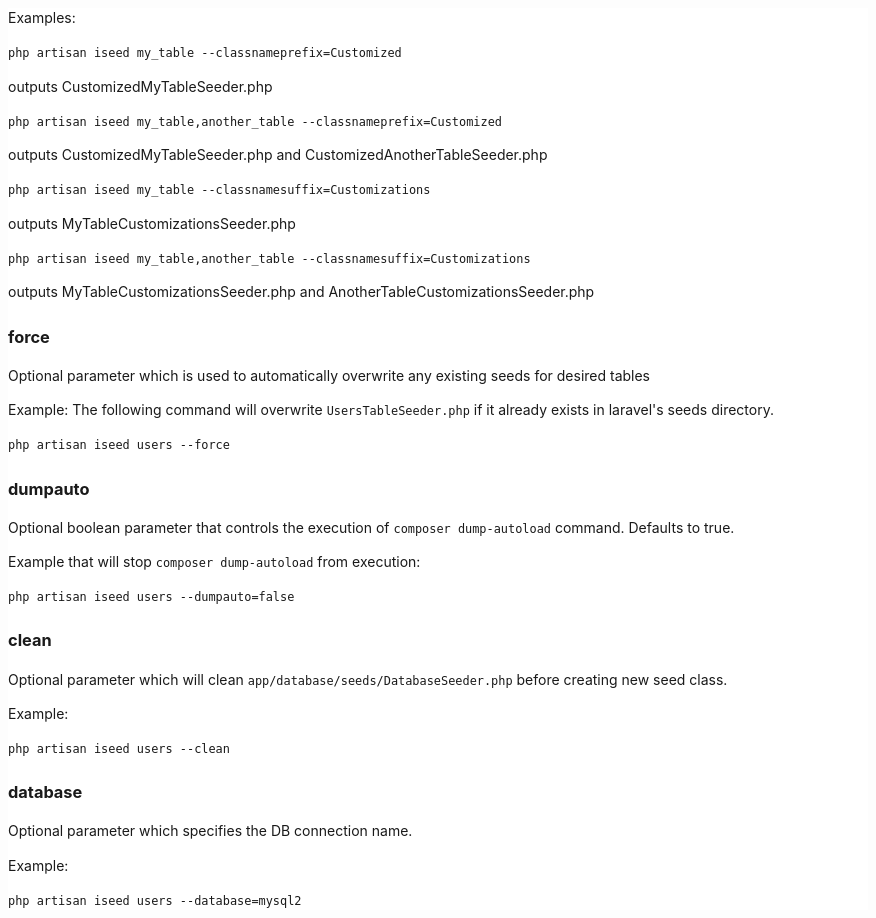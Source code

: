 Examples:

```
php artisan iseed my_table --classnameprefix=Customized
```
outputs CustomizedMyTableSeeder.php

```
php artisan iseed my_table,another_table --classnameprefix=Customized
```
outputs CustomizedMyTableSeeder.php and CustomizedAnotherTableSeeder.php

```
php artisan iseed my_table --classnamesuffix=Customizations
```
outputs MyTableCustomizationsSeeder.php

```
php artisan iseed my_table,another_table --classnamesuffix=Customizations
```
outputs MyTableCustomizationsSeeder.php and AnotherTableCustomizationsSeeder.php

### force
Optional parameter which is used to automatically overwrite any existing seeds for desired tables

Example:
The following command will overwrite `UsersTableSeeder.php` if it already exists in laravel's seeds directory.
```
php artisan iseed users --force
```

### dumpauto
Optional boolean parameter that controls the execution of `composer dump-autoload` command. Defaults to true.

Example that will stop `composer dump-autoload` from execution:
```
php artisan iseed users --dumpauto=false
```

### clean
Optional parameter which will clean `app/database/seeds/DatabaseSeeder.php` before creating new seed class.

Example:
```
php artisan iseed users --clean
```

### database
Optional parameter which specifies the DB connection name.

Example:
```
php artisan iseed users --database=mysql2
```
